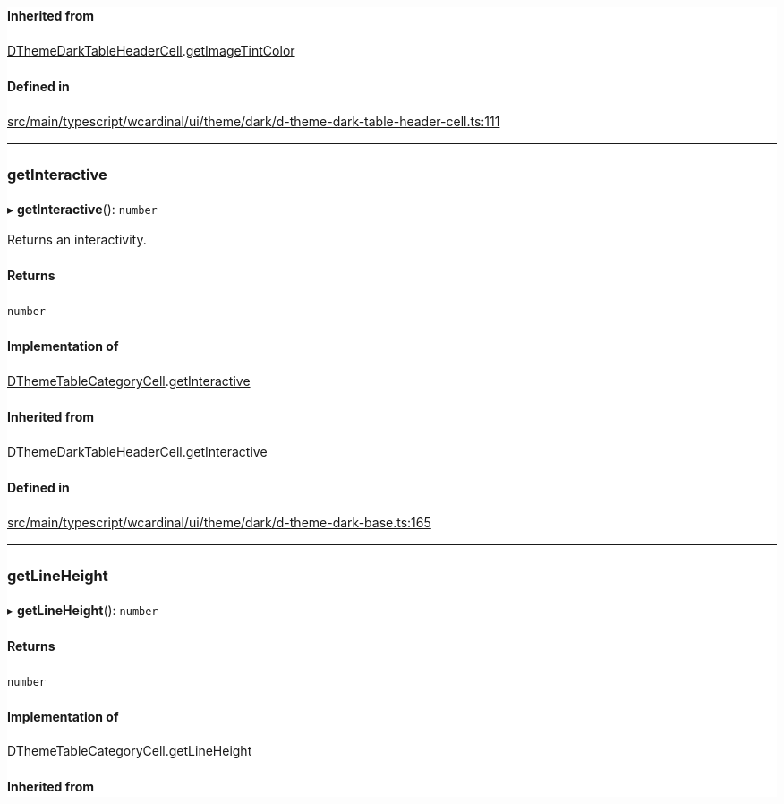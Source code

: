 #### Inherited from

[DThemeDarkTableHeaderCell](DThemeDarkTableHeaderCell.md).[getImageTintColor](DThemeDarkTableHeaderCell.md#getimagetintcolor)

#### Defined in

[src/main/typescript/wcardinal/ui/theme/dark/d-theme-dark-table-header-cell.ts:111](https://github.com/winter-cardinal/winter-cardinal-ui/blob/v0.227.0/src/main/typescript/wcardinal/ui/theme/dark/d-theme-dark-table-header-cell.ts#L111)

___

### getInteractive

▸ **getInteractive**(): `number`

Returns an interactivity.

#### Returns

`number`

#### Implementation of

[DThemeTableCategoryCell](../interfaces/DThemeTableCategoryCell.md).[getInteractive](../interfaces/DThemeTableCategoryCell.md#getinteractive)

#### Inherited from

[DThemeDarkTableHeaderCell](DThemeDarkTableHeaderCell.md).[getInteractive](DThemeDarkTableHeaderCell.md#getinteractive)

#### Defined in

[src/main/typescript/wcardinal/ui/theme/dark/d-theme-dark-base.ts:165](https://github.com/winter-cardinal/winter-cardinal-ui/blob/v0.227.0/src/main/typescript/wcardinal/ui/theme/dark/d-theme-dark-base.ts#L165)

___

### getLineHeight

▸ **getLineHeight**(): `number`

#### Returns

`number`

#### Implementation of

[DThemeTableCategoryCell](../interfaces/DThemeTableCategoryCell.md).[getLineHeight](../interfaces/DThemeTableCategoryCell.md#getlineheight)

#### Inherited from
